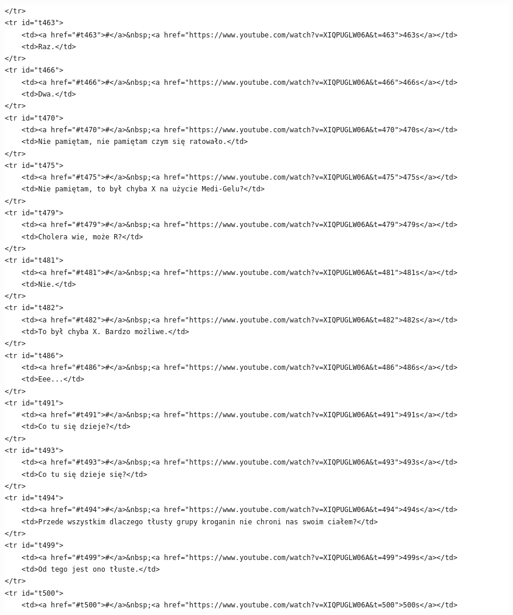     </tr>
    <tr id="t463">
        <td><a href="#t463">#</a>&nbsp;<a href="https://www.youtube.com/watch?v=XIQPUGLW06A&t=463">463s</a></td>
        <td>Raz.</td>
    </tr>
    <tr id="t466">
        <td><a href="#t466">#</a>&nbsp;<a href="https://www.youtube.com/watch?v=XIQPUGLW06A&t=466">466s</a></td>
        <td>Dwa.</td>
    </tr>
    <tr id="t470">
        <td><a href="#t470">#</a>&nbsp;<a href="https://www.youtube.com/watch?v=XIQPUGLW06A&t=470">470s</a></td>
        <td>Nie pamiętam, nie pamiętam czym się ratowało.</td>
    </tr>
    <tr id="t475">
        <td><a href="#t475">#</a>&nbsp;<a href="https://www.youtube.com/watch?v=XIQPUGLW06A&t=475">475s</a></td>
        <td>Nie pamiętam, to był chyba X na użycie Medi-Gelu?</td>
    </tr>
    <tr id="t479">
        <td><a href="#t479">#</a>&nbsp;<a href="https://www.youtube.com/watch?v=XIQPUGLW06A&t=479">479s</a></td>
        <td>Cholera wie, może R?</td>
    </tr>
    <tr id="t481">
        <td><a href="#t481">#</a>&nbsp;<a href="https://www.youtube.com/watch?v=XIQPUGLW06A&t=481">481s</a></td>
        <td>Nie.</td>
    </tr>
    <tr id="t482">
        <td><a href="#t482">#</a>&nbsp;<a href="https://www.youtube.com/watch?v=XIQPUGLW06A&t=482">482s</a></td>
        <td>To był chyba X. Bardzo możliwe.</td>
    </tr>
    <tr id="t486">
        <td><a href="#t486">#</a>&nbsp;<a href="https://www.youtube.com/watch?v=XIQPUGLW06A&t=486">486s</a></td>
        <td>Eee...</td>
    </tr>
    <tr id="t491">
        <td><a href="#t491">#</a>&nbsp;<a href="https://www.youtube.com/watch?v=XIQPUGLW06A&t=491">491s</a></td>
        <td>Co tu się dzieje?</td>
    </tr>
    <tr id="t493">
        <td><a href="#t493">#</a>&nbsp;<a href="https://www.youtube.com/watch?v=XIQPUGLW06A&t=493">493s</a></td>
        <td>Co tu się dzieje się?</td>
    </tr>
    <tr id="t494">
        <td><a href="#t494">#</a>&nbsp;<a href="https://www.youtube.com/watch?v=XIQPUGLW06A&t=494">494s</a></td>
        <td>Przede wszystkim dlaczego tłusty grupy kroganin nie chroni nas swoim ciałem?</td>
    </tr>
    <tr id="t499">
        <td><a href="#t499">#</a>&nbsp;<a href="https://www.youtube.com/watch?v=XIQPUGLW06A&t=499">499s</a></td>
        <td>Od tego jest ono tłuste.</td>
    </tr>
    <tr id="t500">
        <td><a href="#t500">#</a>&nbsp;<a href="https://www.youtube.com/watch?v=XIQPUGLW06A&t=500">500s</a></td>